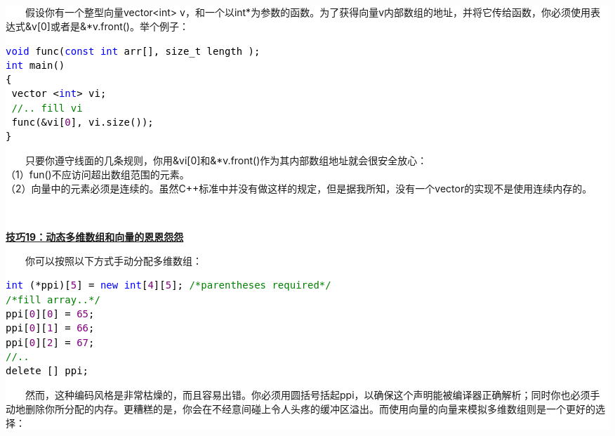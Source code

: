 <p>　　假设你有一个整型向量vector&lt;int&gt; v，和一个以int*为参数的函数。为了获得向量v内部数组的地址，并将它传给函数，你必须使用表达式&amp;v[0]或者是&amp;*v.front()。举个例子：</p>
<div>
<pre><div><span style="color:#0000ff">void</span><span style="color:#000000"> func(</span><span style="color:#0000ff">const</span><span style="color:#000000"> </span><span style="color:#0000ff">int</span><span style="color:#000000"> arr[], size_t length );<br></span><span style="color:#0000ff">int</span><span style="color:#000000"> main()<br>{<br> vector </span><span style="color:#000000">&lt;</span><span style="color:#0000ff">int</span><span style="color:#000000">&gt;</span><span style="color:#000000"> vi;<br> </span><span style="color:#008000">//</span><span style="color:#008000">.. fill vi</span><span style="color:#008000"><br></span><span style="color:#000000"> func(</span><span style="color:#000000">&amp;</span><span style="color:#000000">vi[</span><span style="color:#800080">0</span><span style="color:#000000">], vi.size());<br>}</span></div></pre>
</div>
<p>　　只要你遵守线面的几条规则，你用&amp;vi[0]和&amp;*v.front()作为其内部数组地址就会很安全放心：<br>（1）fun()不应访问超出数组范围的元素。<br>（2）向量中的元素必须是连续的。虽然C++标准中并没有做这样的规定，但是据我所知，没有一个vector的实现不是使用连续内存的。</p>
<p> </p>
<p><span style="text-decoration:underline"><strong>技巧19：动态多维数组和向量的恩恩怨怨</strong></span></p>
<p>　　你可以按照以下方式手动分配多维数组：</p>
<div>
<pre><div><span style="color:#0000ff">int</span><span style="color:#000000"> (</span><span style="color:#000000">*</span><span style="color:#000000">ppi)[</span><span style="color:#800080">5</span><span style="color:#000000">] </span><span style="color:#000000">=</span><span style="color:#000000"> </span><span style="color:#0000ff">new</span><span style="color:#000000"> </span><span style="color:#0000ff">int</span><span style="color:#000000">[</span><span style="color:#800080">4</span><span style="color:#000000">][</span><span style="color:#800080">5</span><span style="color:#000000">]; </span><span style="color:#008000">/*</span><span style="color:#008000">parentheses required</span><span style="color:#008000">*/</span><span style="color:#000000"><br></span><span style="color:#008000">/*</span><span style="color:#008000">fill array..</span><span style="color:#008000">*/</span><span style="color:#000000"><br>ppi[</span><span style="color:#800080">0</span><span style="color:#000000">][</span><span style="color:#800080">0</span><span style="color:#000000">] </span><span style="color:#000000">=</span><span style="color:#000000"> </span><span style="color:#800080">65</span><span style="color:#000000">;<br>ppi[</span><span style="color:#800080">0</span><span style="color:#000000">][</span><span style="color:#800080">1</span><span style="color:#000000">] </span><span style="color:#000000">=</span><span style="color:#000000"> </span><span style="color:#800080">66</span><span style="color:#000000">;<br>ppi[</span><span style="color:#800080">0</span><span style="color:#000000">][</span><span style="color:#800080">2</span><span style="color:#000000">] </span><span style="color:#000000">=</span><span style="color:#000000"> </span><span style="color:#800080">67</span><span style="color:#000000">;<br></span><span style="color:#008000">//</span><span style="color:#008000">..</span><span style="color:#008000"><br></span><span style="color:#000000">delete [] ppi;</span></div></pre>
</div>
<p>　　然而，这种编码风格是非常枯燥的，而且容易出错。你必须用圆括号括起ppi，以确保这个声明能被编译器正确解析；同时你也必须手动地删除你所分配的内存。更糟糕的是，你会在不经意间碰上令人头疼的缓冲区溢出。而使用向量的向量来模拟多维数组则是一个更好的选择：</p>
<div>
